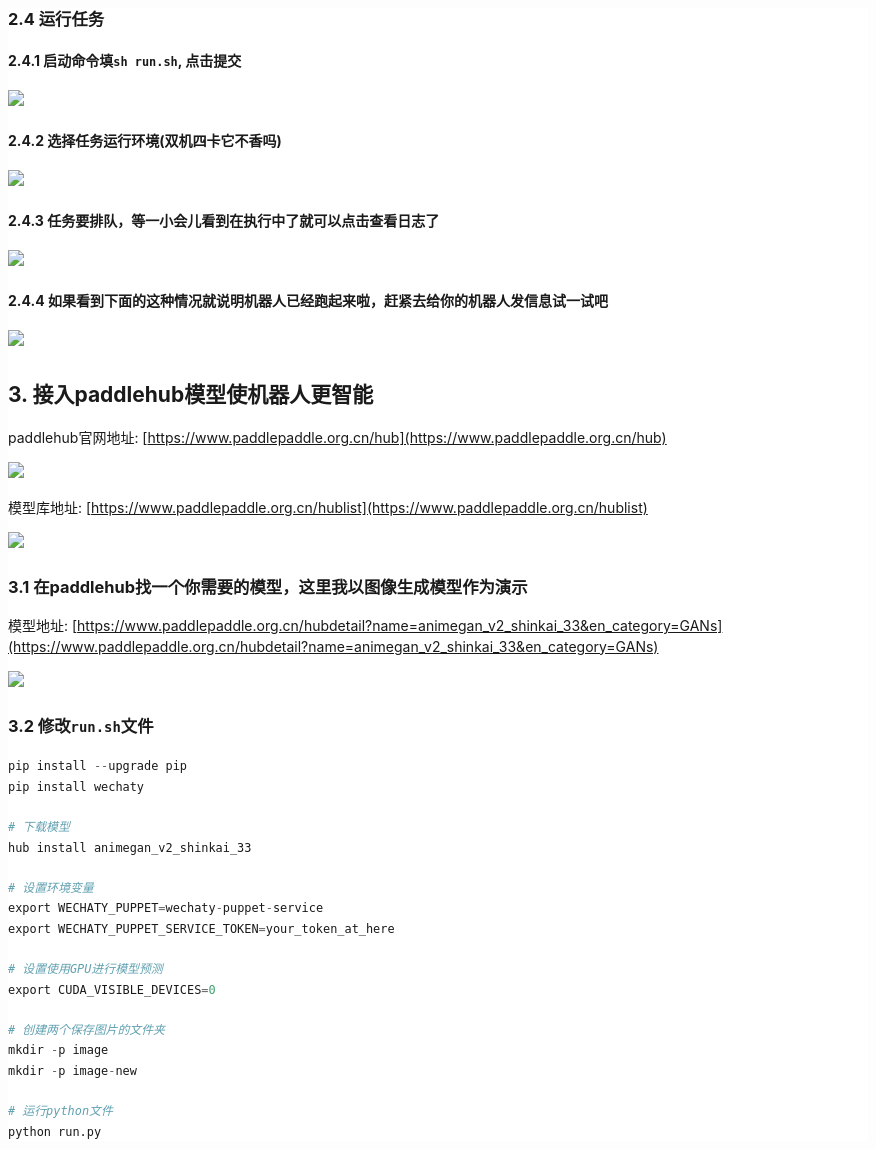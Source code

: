 ### 2.4 运行任务

#### 2.4.1 启动命令填`sh run.sh`, 点击**提交**
![](/assets/2021/06-how-to-get-a-weixin-chatbot-with-python-wechaty-and-paddlehub-and-aliyun/2-4-1.png)

#### 2.4.2 选择任务运行环境(双机四卡它不香吗)
![](/assets/2021/06-how-to-get-a-weixin-chatbot-with-python-wechaty-and-paddlehub-and-aliyun/2-4-2.png)

#### 2.4.3 任务要排队，等一小会儿看到在执行中了就可以点击**查看日志**了
![](/assets/2021/06-how-to-get-a-weixin-chatbot-with-python-wechaty-and-paddlehub-and-aliyun/2-4-3.png)

#### 2.4.4 如果看到下面的这种情况就说明机器人已经跑起来啦，赶紧去给你的机器人发信息试一试吧
![](/assets/2021/06-how-to-get-a-weixin-chatbot-with-python-wechaty-and-paddlehub-and-aliyun/2-4-4.png)


## 3. 接入paddlehub模型使机器人更智能

paddlehub官网地址: [https://www.paddlepaddle.org.cn/hub](https://www.paddlepaddle.org.cn/hub)

![](/assets/2021/06-how-to-get-a-weixin-chatbot-with-python-wechaty-and-paddlehub-and-aliyun/3-0-1.png)

模型库地址: [https://www.paddlepaddle.org.cn/hublist](https://www.paddlepaddle.org.cn/hublist)

![](/assets/2021/06-how-to-get-a-weixin-chatbot-with-python-wechaty-and-paddlehub-and-aliyun/3-0-2.png)

### 3.1 在paddlehub找一个你需要的模型，这里我以图像生成模型作为演示
模型地址: [https://www.paddlepaddle.org.cn/hubdetail?name=animegan_v2_shinkai_33&en_category=GANs](https://www.paddlepaddle.org.cn/hubdetail?name=animegan_v2_shinkai_33&en_category=GANs)

![](/assets/2021/06-how-to-get-a-weixin-chatbot-with-python-wechaty-and-paddlehub-and-aliyun/3-1.png)


### 3.2 修改`run.sh`文件


```python
pip install --upgrade pip
pip install wechaty

# 下载模型
hub install animegan_v2_shinkai_33

# 设置环境变量
export WECHATY_PUPPET=wechaty-puppet-service
export WECHATY_PUPPET_SERVICE_TOKEN=your_token_at_here

# 设置使用GPU进行模型预测
export CUDA_VISIBLE_DEVICES=0

# 创建两个保存图片的文件夹
mkdir -p image
mkdir -p image-new

# 运行python文件
python run.py
```
